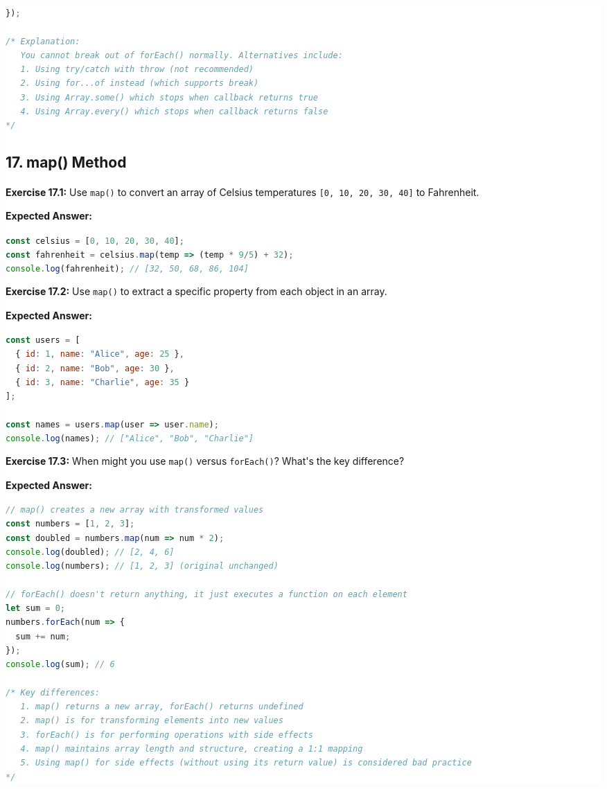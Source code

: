 ```javascript
});

/* Explanation:
   You cannot break out of forEach() normally. Alternatives include:
   1. Using try/catch with throw (not recommended)
   2. Using for...of instead (which supports break)
   3. Using Array.some() which stops when callback returns true
   4. Using Array.every() which stops when callback returns false
*/
```

## 17. **map() Method**

**Exercise 17.1:** Use `map()` to convert an array of Celsius temperatures `[0, 10, 20, 30, 40]` to Fahrenheit.

**Expected Answer:**
```javascript
const celsius = [0, 10, 20, 30, 40];
const fahrenheit = celsius.map(temp => (temp * 9/5) + 32);
console.log(fahrenheit); // [32, 50, 68, 86, 104]
```

**Exercise 17.2:** Use `map()` to extract a specific property from each object in an array.

**Expected Answer:**
```javascript
const users = [
  { id: 1, name: "Alice", age: 25 },
  { id: 2, name: "Bob", age: 30 },
  { id: 3, name: "Charlie", age: 35 }
];

const names = users.map(user => user.name);
console.log(names); // ["Alice", "Bob", "Charlie"]
```

**Exercise 17.3:** When might you use `map()` versus `forEach()`? What's the key difference?

**Expected Answer:**
```javascript
// map() creates a new array with transformed values
const numbers = [1, 2, 3];
const doubled = numbers.map(num => num * 2);
console.log(doubled); // [2, 4, 6]
console.log(numbers); // [1, 2, 3] (original unchanged)

// forEach() doesn't return anything, it just executes a function on each element
let sum = 0;
numbers.forEach(num => {
  sum += num;
});
console.log(sum); // 6

/* Key differences:
   1. map() returns a new array, forEach() returns undefined
   2. map() is for transforming elements into new values
   3. forEach() is for performing operations with side effects
   4. map() maintains array length and structure, creating a 1:1 mapping
   5. Using map() for side effects (without using its return value) is considered bad practice
*/
```
